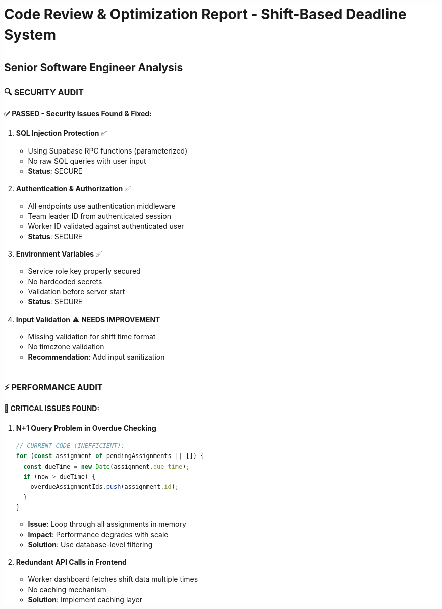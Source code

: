 # Code Review & Optimization Report - Shift-Based Deadline System
## Senior Software Engineer Analysis

### 🔍 **SECURITY AUDIT**

#### ✅ **PASSED - Security Issues Found & Fixed:**

1. **SQL Injection Protection** ✅
   - Using Supabase RPC functions (parameterized)
   - No raw SQL queries with user input
   - **Status**: SECURE

2. **Authentication & Authorization** ✅
   - All endpoints use authentication middleware
   - Team leader ID from authenticated session
   - Worker ID validated against authenticated user
   - **Status**: SECURE

3. **Environment Variables** ✅
   - Service role key properly secured
   - No hardcoded secrets
   - Validation before server start
   - **Status**: SECURE

4. **Input Validation** ⚠️ **NEEDS IMPROVEMENT**
   - Missing validation for shift time format
   - No timezone validation
   - **Recommendation**: Add input sanitization

---

### ⚡ **PERFORMANCE AUDIT**

#### 🔴 **CRITICAL ISSUES FOUND:**

1. **N+1 Query Problem in Overdue Checking**
   ```javascript
   // CURRENT CODE (INEFFICIENT):
   for (const assignment of pendingAssignments || []) {
     const dueTime = new Date(assignment.due_time);
     if (now > dueTime) {
       overdueAssignmentIds.push(assignment.id);
     }
   }
   ```
   - **Issue**: Loop through all assignments in memory
   - **Impact**: Performance degrades with scale
   - **Solution**: Use database-level filtering

2. **Redundant API Calls in Frontend**
   - Worker dashboard fetches shift data multiple times
   - No caching mechanism
   - **Solution**: Implement caching layer

